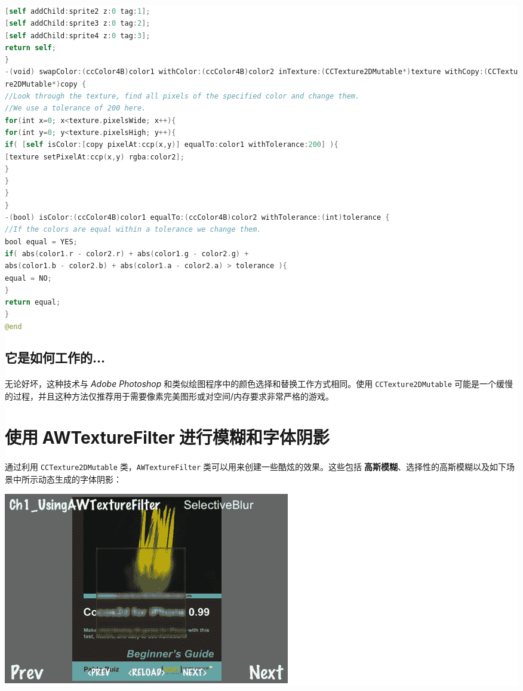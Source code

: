 ```swift
[self addChild:sprite2 z:0 tag:1];
[self addChild:sprite3 z:0 tag:2];
[self addChild:sprite4 z:0 tag:3];
return self;
}
-(void) swapColor:(ccColor4B)color1 withColor:(ccColor4B)color2 inTexture:(CCTexture2DMutable*)texture withCopy:(CCTexture2DMutable*)copy {
//Look through the texture, find all pixels of the specified color and change them.
//We use a tolerance of 200 here.
for(int x=0; x<texture.pixelsWide; x++){
for(int y=0; y<texture.pixelsHigh; y++){
if( [self isColor:[copy pixelAt:ccp(x,y)] equalTo:color1 withTolerance:200] ){
[texture setPixelAt:ccp(x,y) rgba:color2];
}
}
}
}
-(bool) isColor:(ccColor4B)color1 equalTo:(ccColor4B)color2 withTolerance:(int)tolerance {
//If the colors are equal within a tolerance we change them.
bool equal = YES;
if( abs(color1.r - color2.r) + abs(color1.g - color2.g) +
abs(color1.b - color2.b) + abs(color1.a - color2.a) > tolerance ){
equal = NO;
}
return equal;
}
@end

```

## 它是如何工作的...

无论好坏，这种技术与 *Adobe Photoshop* 和类似绘图程序中的颜色选择和替换工作方式相同。使用 `CCTexture2DMutable` 可能是一个缓慢的过程，并且这种方法仅推荐用于需要像素完美图形或对空间/内存要求非常严格的游戏。

# 使用 AWTextureFilter 进行模糊和字体阴影

通过利用 `CCTexture2DMutable` 类，`AWTextureFilter` 类可以用来创建一些酷炫的效果。这些包括 **高斯模糊**、选择性的高斯模糊以及如下场景中所示动态生成的字体阴影：

![使用 AWTextureFilter 进行模糊和字体阴影](img/4002_01_17.jpg)
